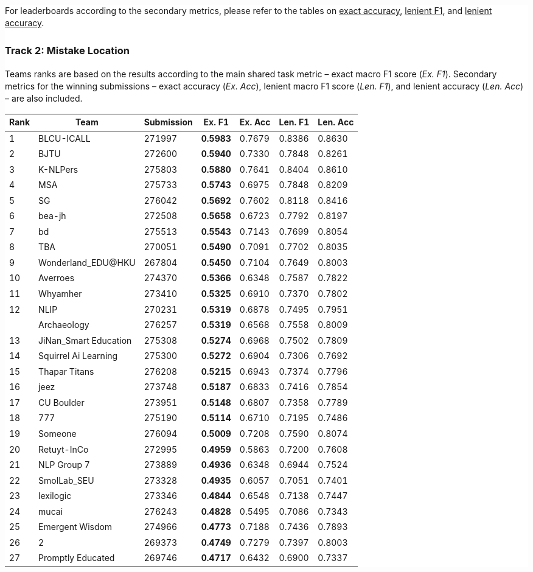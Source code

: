 For leaderboards according to the secondary metrics, please refer to the tables on [exact accuracy](https://github.com/kaushal0494/UnifyingAITutorEvaluation/blob/main/BEA_Shared_Task_2025_Datasets/Final_Leaderboards/MI_exact-acc.pdf), [lenient F1](https://github.com/kaushal0494/UnifyingAITutorEvaluation/blob/main/BEA_Shared_Task_2025_Datasets/Final_Leaderboards/MI_lenient-F1.pdf), and [lenient accuracy](https://github.com/kaushal0494/UnifyingAITutorEvaluation/blob/main/BEA_Shared_Task_2025_Datasets/Final_Leaderboards/MI_lenient-acc.pdf).


### Track 2: Mistake Location

Teams ranks are based on the results according to the main shared task metric – exact macro F1 score (*Ex. F1*). Secondary metrics for the winning submissions – exact accuracy (*Ex. Acc*), lenient macro F1 score (*Len. F1*), and lenient accuracy (*Len. Acc*) – are also included.

| Rank | Team                  | Submission | Ex. F1     | Ex. Acc | Len. F1 |  Len. Acc |
| ---- | --------------------- | ---------- | -----------| ------- |-------- |---------- |
| 1    | BLCU-ICALL            | 271997     | **0.5983** | 0.7679  | 0.8386  | 0.8630    | 
| 2    | BJTU                  | 272600     | **0.5940** | 0.7330  | 0.7848  | 0.8261    |
| 3    | K-NLPers              | 275803     | **0.5880** | 0.7641  | 0.8404  | 0.8610    |
| 4    | MSA                   | 275733     | **0.5743** | 0.6975  | 0.7848  | 0.8209    |
| 5    | SG                    | 276042     | **0.5692** | 0.7602  | 0.8118  | 0.8416    |
| 6    | bea-jh                | 272508     | **0.5658** | 0.6723  | 0.7792  | 0.8197    |
| 7    | bd                    | 275513     | **0.5543** | 0.7143  | 0.7699  | 0.8054    |
| 8    | TBA                   | 270051     | **0.5490** | 0.7091  | 0.7702  | 0.8035    |
| 9    | Wonderland_EDU@HKU    | 267804     | **0.5450** | 0.7104  | 0.7649  | 0.8003    |
| 10   | Averroes              | 274370     | **0.5366** | 0.6348  | 0.7587  | 0.7822    |
| 11   | Whyamher              | 273410     | **0.5325** | 0.6910  | 0.7370  | 0.7802    |
| 12   | NLIP                  | 270231     | **0.5319** | 0.6878  | 0.7495  | 0.7951    |
|      | Archaeology           | 276257     | **0.5319** | 0.6568  | 0.7558  | 0.8009    |
| 13   | JiNan_Smart Education | 275308     | **0.5274** | 0.6968  | 0.7502  | 0.7809    |
| 14   | Squirrel Ai Learning  | 275300     | **0.5272** | 0.6904  | 0.7306  | 0.7692    |
| 15   | Thapar Titans         | 276208     | **0.5215** | 0.6943  | 0.7374  | 0.7796    |
| 16   | jeez                  | 273748     | **0.5187** | 0.6833  | 0.7416  | 0.7854    |
| 17   | CU Boulder            | 273951     | **0.5148** | 0.6807  | 0.7358  | 0.7789    |
| 18   | 777                   | 275190     | **0.5114** | 0.6710  | 0.7195  | 0.7486    |
| 19   | Someone               | 276094     | **0.5009** | 0.7208  | 0.7590  | 0.8074    |
| 20   | Retuyt-InCo           | 272995     | **0.4959** | 0.5863  | 0.7200  | 0.7608    |
| 21   | NLP Group 7           | 273889     | **0.4936** | 0.6348  | 0.6944  | 0.7524    |
| 22   | SmolLab_SEU           | 273328     | **0.4935** | 0.6057  | 0.7051  | 0.7401    |
| 23   | lexilogic             | 273346     | **0.4844** | 0.6548  | 0.7138  | 0.7447    |
| 24   | mucai                 | 276243     | **0.4828** | 0.5495  | 0.7086  | 0.7343    |
| 25   | Emergent Wisdom       | 274966     | **0.4773** | 0.7188  | 0.7436  | 0.7893    |
| 26   | 2                     | 269373     | **0.4749** | 0.7279  | 0.7397  | 0.8003    |
| 27   | Promptly Educated     | 269746     | **0.4717** | 0.6432  | 0.6900  | 0.7337    |